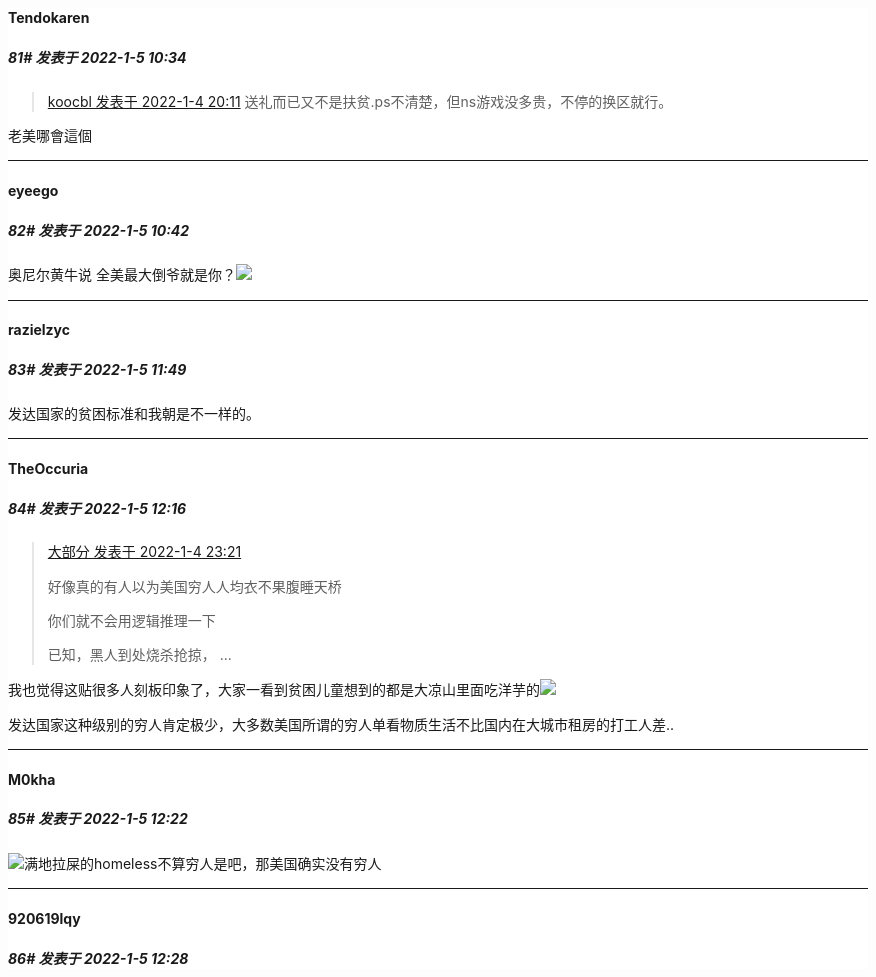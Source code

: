 ####  Tendokaren  
##### 81#       发表于 2022-1-5 10:34

<blockquote><a href="httphttps://bbs.saraba1st.com/2b/forum.php?mod=redirect&amp;goto=findpost&amp;pid=54163069&amp;ptid=2045692" target="_blank">koocbl 发表于 2022-1-4 20:11</a>
送礼而已又不是扶贫.ps不清楚，但ns游戏没多贵，不停的换区就行。</blockquote>
老美哪會這個

*****

####  eyeego  
##### 82#       发表于 2022-1-5 10:42

奥尼尔黄牛说
全美最大倒爷就是你？<img src="https://static.saraba1st.com/image/smiley/face2017/067.png" referrerpolicy="no-referrer">



*****

####  razielzyc  
##### 83#       发表于 2022-1-5 11:49

发达国家的贫困标准和我朝是不一样的。



*****

####  TheOccuria  
##### 84#       发表于 2022-1-5 12:16

<blockquote><a href="httphttps://bbs.saraba1st.com/2b/forum.php?mod=redirect&amp;goto=findpost&amp;pid=54165204&amp;ptid=2045692" target="_blank">大部分 发表于 2022-1-4 23:21</a>

好像真的有人以为美国穷人人均衣不果腹睡天桥

你们就不会用逻辑推理一下

已知，黑人到处烧杀抢掠， ...</blockquote>
我也觉得这贴很多人刻板印象了，大家一看到贫困儿童想到的都是大凉山里面吃洋芋的<img src="https://static.saraba1st.com/image/smiley/face2017/068.png" referrerpolicy="no-referrer">

发达国家这种级别的穷人肯定极少，大多数美国所谓的穷人单看物质生活不比国内在大城市租房的打工人差..

*****

####  M0kha  
##### 85#       发表于 2022-1-5 12:22

<img src="https://static.saraba1st.com/image/smiley/face2017/095.png" referrerpolicy="no-referrer">满地拉屎的homeless不算穷人是吧，那美国确实没有穷人



*****

####  920619lqy  
##### 86#       发表于 2022-1-5 12:28
